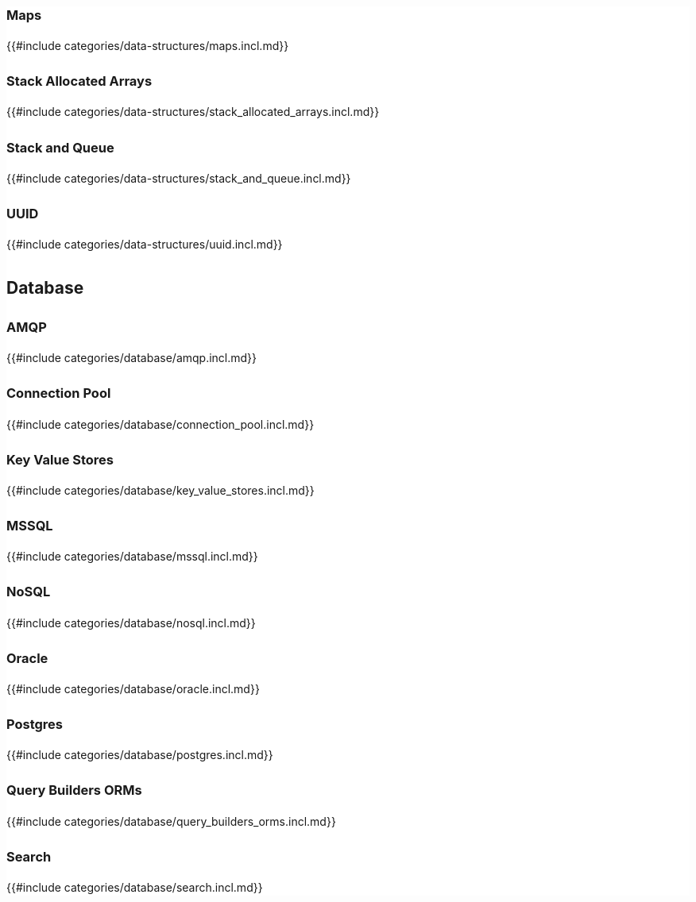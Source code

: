 ### Maps

{{#include categories/data-structures/maps.incl.md}}

### Stack Allocated Arrays

{{#include categories/data-structures/stack_allocated_arrays.incl.md}}

### Stack and Queue

{{#include categories/data-structures/stack_and_queue.incl.md}}

### UUID

{{#include categories/data-structures/uuid.incl.md}}

## Database

### AMQP

{{#include categories/database/amqp.incl.md}}

### Connection Pool

{{#include categories/database/connection_pool.incl.md}}

### Key Value Stores

{{#include categories/database/key_value_stores.incl.md}}

### MSSQL

{{#include categories/database/mssql.incl.md}}

### NoSQL

{{#include categories/database/nosql.incl.md}}

### Oracle

{{#include categories/database/oracle.incl.md}}

### Postgres

{{#include categories/database/postgres.incl.md}}

### Query Builders ORMs

{{#include categories/database/query_builders_orms.incl.md}}

### Search

{{#include categories/database/search.incl.md}}
